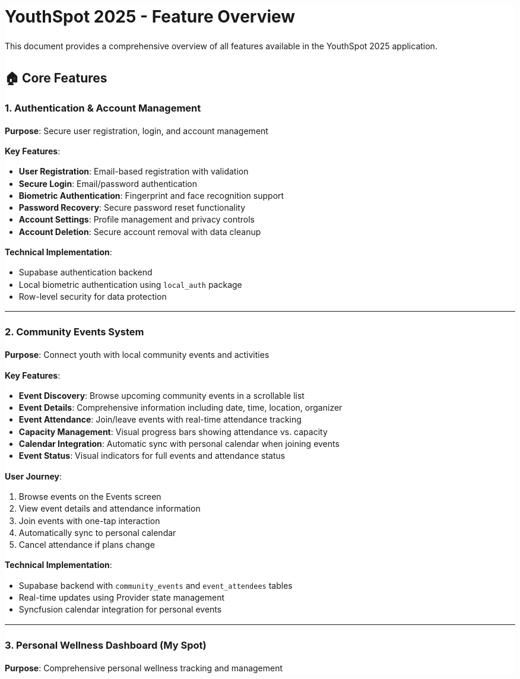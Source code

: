 # YouthSpot 2025 - Feature Overview

This document provides a comprehensive overview of all features available in the YouthSpot 2025 application.

## 🏠 Core Features

### 1. Authentication & Account Management
**Purpose**: Secure user registration, login, and account management

**Key Features**:
- **User Registration**: Email-based registration with validation
- **Secure Login**: Email/password authentication
- **Biometric Authentication**: Fingerprint and face recognition support
- **Password Recovery**: Secure password reset functionality
- **Account Settings**: Profile management and privacy controls
- **Account Deletion**: Secure account removal with data cleanup

**Technical Implementation**:
- Supabase authentication backend
- Local biometric authentication using `local_auth` package
- Row-level security for data protection

---

### 2. Community Events System
**Purpose**: Connect youth with local community events and activities

**Key Features**:
- **Event Discovery**: Browse upcoming community events in a scrollable list
- **Event Details**: Comprehensive information including date, time, location, organizer
- **Event Attendance**: Join/leave events with real-time attendance tracking
- **Capacity Management**: Visual progress bars showing attendance vs. capacity
- **Calendar Integration**: Automatic sync with personal calendar when joining events
- **Event Status**: Visual indicators for full events and attendance status

**User Journey**:
1. Browse events on the Events screen
2. View event details and attendance information
3. Join events with one-tap interaction
4. Automatically sync to personal calendar
5. Cancel attendance if plans change

**Technical Implementation**:
- Supabase backend with `community_events` and `event_attendees` tables
- Real-time updates using Provider state management
- Syncfusion calendar integration for personal events

---

### 3. Personal Wellness Dashboard (My Spot)
**Purpose**: Comprehensive personal wellness tracking and management
